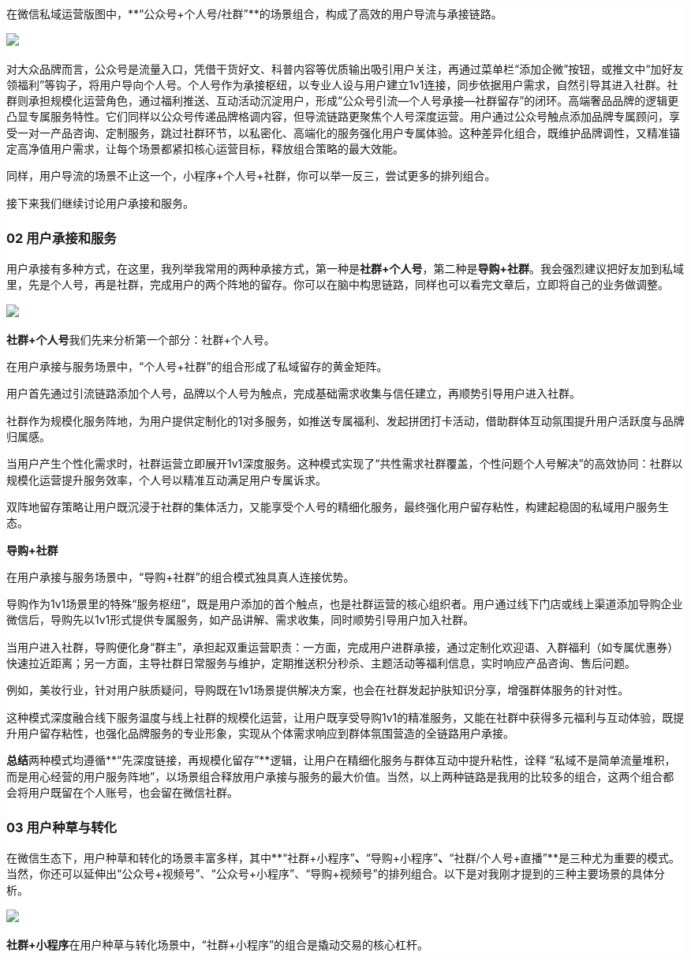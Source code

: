 在微信私域运营版图中，**“公众号+个人号/社群”**的场景组合，构成了高效的用户导流与承接链路。

![](https://image.woshipm.com/wp-files/2025/05/sTyVvnnV0LX8tHejx5hR.jpeg)

对大众品牌而言，公众号是流量入口，凭借干货好文、科普内容等优质输出吸引用户关注，再通过菜单栏“添加企微”按钮，或推文中“加好友领福利”等钩子，将用户导向个人号。个人号作为承接枢纽，以专业人设与用户建立1v1连接，同步依据用户需求，自然引导其进入社群。社群则承担规模化运营角色，通过福利推送、互动活动沉淀用户，形成“公众号引流—个人号承接—社群留存”的闭环。高端奢品品牌的逻辑更凸显专属服务特性。它们同样以公众号传递品牌格调内容，但导流链路更聚焦个人号深度运营。用户通过公众号触点添加品牌专属顾问，享受一对一产品咨询、定制服务，跳过社群环节，以私密化、高端化的服务强化用户专属体验。这种差异化组合，既维护品牌调性，又精准锚定高净值用户需求，让每个场景都紧扣核心运营目标，释放组合策略的最大效能。

同样，用户导流的场景不止这一个，小程序+个人号+社群，你可以举一反三，尝试更多的排列组合。

接下来我们继续讨论用户承接和服务。

### 02 用户承接和服务

用户承接有多种方式，在这里，我列举我常用的两种承接方式，第一种是**社群+个人号**，第二种是**导购+社群**。我会强烈建议把好友加到私域里，先是个人号，再是社群，完成用户的两个阵地的留存。你可以在脑中构思链路，同样也可以看完文章后，立即将自己的业务做调整。

![](https://image.woshipm.com/wp-files/2025/05/gpTYf9IB2VwOGwEQIqZ0.png)

**社群+个人号**我们先来分析第一个部分：社群+个人号。

在用户承接与服务场景中，“个人号+社群”的组合形成了私域留存的黄金矩阵。

用户首先通过引流链路添加个人号，品牌以个人号为触点，完成基础需求收集与信任建立，再顺势引导用户进入社群。

社群作为规模化服务阵地，为用户提供定制化的1对多服务，如推送专属福利、发起拼团打卡活动，借助群体互动氛围提升用户活跃度与品牌归属感。

当用户产生个性化需求时，社群运营立即展开1v1深度服务。这种模式实现了“共性需求社群覆盖，个性问题个人号解决”的高效协同：社群以规模化运营提升服务效率，个人号以精准互动满足用户专属诉求。

双阵地留存策略让用户既沉浸于社群的集体活力，又能享受个人号的精细化服务，最终强化用户留存粘性，构建起稳固的私域用户服务生态。

**导购+社群**

在用户承接与服务场景中，“导购+社群”的组合模式独具真人连接优势。

导购作为1v1场景里的特殊“服务枢纽”，既是用户添加的首个触点，也是社群运营的核心组织者。用户通过线下门店或线上渠道添加导购企业微信后，导购先以1v1形式提供专属服务，如产品讲解、需求收集，同时顺势引导用户加入社群。

当用户进入社群，导购便化身“群主”，承担起双重运营职责：一方面，完成用户进群承接，通过定制化欢迎语、入群福利（如专属优惠券）快速拉近距离；另一方面，主导社群日常服务与维护，定期推送积分秒杀、主题活动等福利信息，实时响应产品咨询、售后问题。

例如，美妆行业，针对用户肤质疑问，导购既在1v1场景提供解决方案，也会在社群发起护肤知识分享，增强群体服务的针对性。

这种模式深度融合线下服务温度与线上社群的规模化运营，让用户既享受导购1v1的精准服务，又能在社群中获得多元福利与互动体验，既提升用户留存粘性，也强化品牌服务的专业形象，实现从个体需求响应到群体氛围营造的全链路用户承接。

**总结**两种模式均遵循**“先深度链接，再规模化留存”**逻辑，让用户在精细化服务与群体互动中提升粘性，诠释 “私域不是简单流量堆积，而是用心经营的用户服务阵地”，以场景组合释放用户承接与服务的最大价值。当然，以上两种链路是我用的比较多的组合，这两个组合都会将用户既留在个人账号，也会留在微信社群。

### 03 用户种草与转化

在微信生态下，用户种草和转化的场景丰富多样，其中**“社群+小程序”**、**“导购+小程序”**、**“社群/个人号+直播”**是三种尤为重要的模式。当然，你还可以延伸出“公众号+视频号”、“公众号+小程序”、“导购+视频号”的排列组合。以下是对我刚才提到的三种主要场景的具体分析。

![](https://image.woshipm.com/wp-files/2025/05/2Ze2Sc5IidlMxWO1Vy1v.png)

**社群+小程序**在用户种草与转化场景中，“社群+小程序”的组合是撬动交易的核心杠杆。
